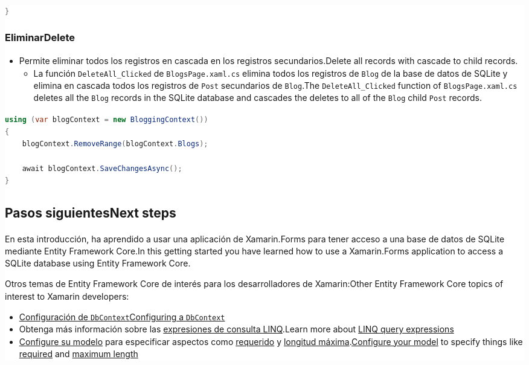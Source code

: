```csharp
}
```

### <a name="delete"></a><span data-ttu-id="14d6c-174">Eliminar</span><span class="sxs-lookup"><span data-stu-id="14d6c-174">Delete</span></span>

* <span data-ttu-id="14d6c-175">Permite eliminar todos los registros en cascada en los registros secundarios.</span><span class="sxs-lookup"><span data-stu-id="14d6c-175">Delete all records with cascade to child records.</span></span>
  * <span data-ttu-id="14d6c-176">La función `DeleteAll_Clicked` de `BlogsPage.xaml.cs` elimina todos los registros de `Blog` de la base de datos de SQLite y elimina en cascada todos los registros de `Post` secundarios de `Blog`.</span><span class="sxs-lookup"><span data-stu-id="14d6c-176">The `DeleteAll_Clicked` function of `BlogsPage.xaml.cs` deletes all the `Blog` records in the SQLite database and cascades the deletes to all of the `Blog` child `Post` records.</span></span>

```csharp
using (var blogContext = new BloggingContext())
{
    blogContext.RemoveRange(blogContext.Blogs);

    await blogContext.SaveChangesAsync();
}
```

## <a name="next-steps"></a><span data-ttu-id="14d6c-177">Pasos siguientes</span><span class="sxs-lookup"><span data-stu-id="14d6c-177">Next steps</span></span>

<span data-ttu-id="14d6c-178">En esta introducción, ha aprendido a usar una aplicación de Xamarin.Forms para tener acceso a una base de datos de SQLite mediante Entity Framework Core.</span><span class="sxs-lookup"><span data-stu-id="14d6c-178">In this getting started you have learned how to use a Xamarin.Forms application to access a SQLite database using Entity Framework Core.</span></span>

<span data-ttu-id="14d6c-179">Otros temas de Entity Framework Core de interés para los desarrolladores de Xamarin:</span><span class="sxs-lookup"><span data-stu-id="14d6c-179">Other Entity Framework Core topics of interest to Xamarin developers:</span></span>

* [<span data-ttu-id="14d6c-180">Configuración de `DbContext`</span><span class="sxs-lookup"><span data-stu-id="14d6c-180">Configuring a `DbContext`</span></span>](xref:core/dbcontext-configuration/index)
* <span data-ttu-id="14d6c-181">Obtenga más información sobre las [expresiones de consulta LINQ](/dotnet/csharp/programming-guide/concepts/linq/basic-linq-query-operations).</span><span class="sxs-lookup"><span data-stu-id="14d6c-181">Learn more about [LINQ query expressions](/dotnet/csharp/programming-guide/concepts/linq/basic-linq-query-operations)</span></span>
* <span data-ttu-id="14d6c-182">[Configure su modelo](xref:core/modeling/index) para especificar aspectos como [requerido](xref:core/modeling/entity-properties#required-and-optional-properties) y [longitud máxima](xref:core/modeling/entity-properties#maximum-length).</span><span class="sxs-lookup"><span data-stu-id="14d6c-182">[Configure your model](xref:core/modeling/index) to specify things like [required](xref:core/modeling/entity-properties#required-and-optional-properties) and [maximum length](xref:core/modeling/entity-properties#maximum-length)</span></span>
